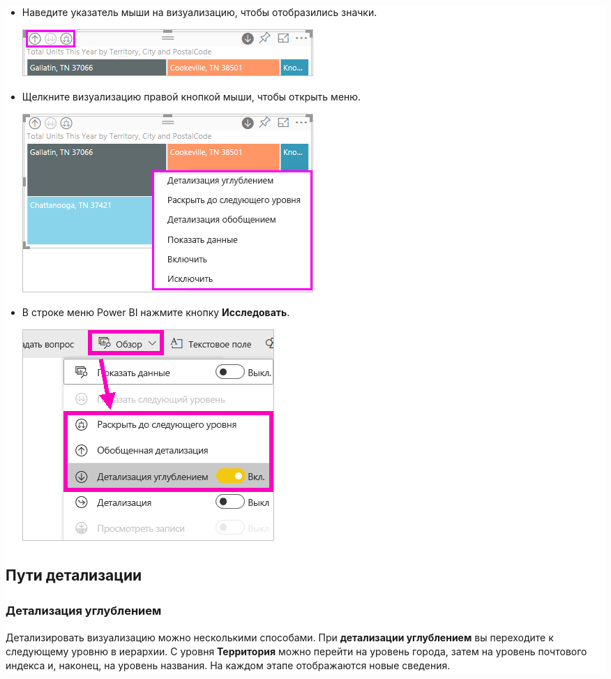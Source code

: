 - Наведите указатель мыши на визуализацию, чтобы отобразились значки.  

    ![Снимок экрана, отображающий пример наведения указателя мыши.](./media/end-user-drill/power-bi-hover.png)

- Щелкните визуализацию правой кнопкой мыши, чтобы открыть меню.

    ![Снимок экрана, отображающий пример щелчка правой кнопкой мыши.](./media/end-user-drill/power-bi-drill-menu.png)

- В строке меню Power BI нажмите кнопку **Исследовать**.

   ![Снимок экрана, отображающий выбор элемента "Обзор" со значками и параметрами детализации.](media/end-user-drill/power-bi-explore.png)

## <a name="drill-pathways"></a>Пути детализации

### <a name="drill-down"></a>Детализация углублением

Детализировать визуализацию можно несколькими способами. При **детализации углублением** вы переходите к следующему уровню в иерархии. С уровня **Территория** можно перейти на уровень города, затем на уровень почтового индекса и, наконец, на уровень названия. На каждом этапе отображаются новые сведения.
